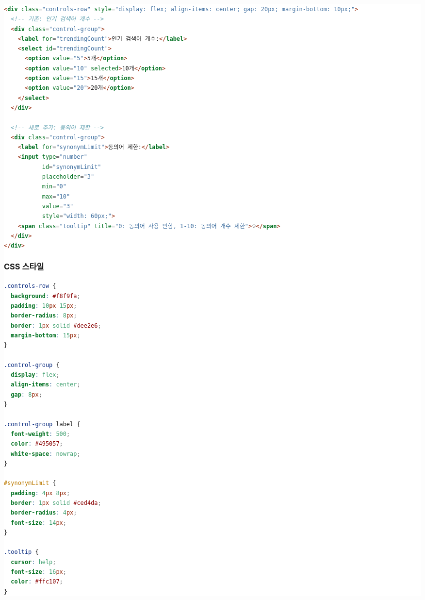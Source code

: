 ```html
<div class="controls-row" style="display: flex; align-items: center; gap: 20px; margin-bottom: 10px;">
  <!-- 기존: 인기 검색어 개수 -->
  <div class="control-group">
    <label for="trendingCount">인기 검색어 개수:</label>
    <select id="trendingCount">
      <option value="5">5개</option>
      <option value="10" selected>10개</option>
      <option value="15">15개</option>
      <option value="20">20개</option>
    </select>
  </div>

  <!-- 새로 추가: 동의어 제한 -->
  <div class="control-group">
    <label for="synonymLimit">동의어 제한:</label>
    <input type="number" 
           id="synonymLimit"
           placeholder="3" 
           min="0" 
           max="10" 
           value="3"
           style="width: 60px;">
    <span class="tooltip" title="0: 동의어 사용 안함, 1-10: 동의어 개수 제한">💡</span>
  </div>
</div>
```

### CSS 스타일

```css
.controls-row {
  background: #f8f9fa;
  padding: 10px 15px;
  border-radius: 8px;
  border: 1px solid #dee2e6;
  margin-bottom: 15px;
}

.control-group {
  display: flex;
  align-items: center;
  gap: 8px;
}

.control-group label {
  font-weight: 500;
  color: #495057;
  white-space: nowrap;
}

#synonymLimit {
  padding: 4px 8px;
  border: 1px solid #ced4da;
  border-radius: 4px;
  font-size: 14px;
}

.tooltip {
  cursor: help;
  font-size: 16px;
  color: #ffc107;
}
```